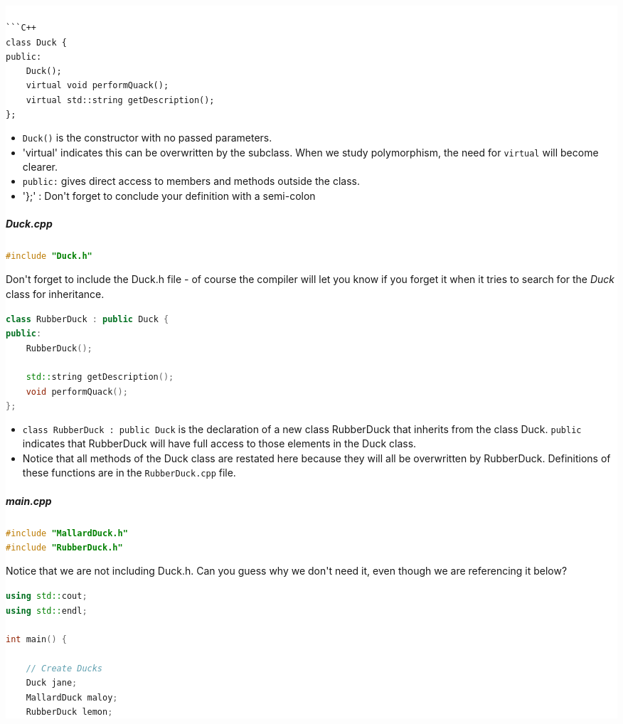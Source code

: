```

```C++
class Duck {
public:
    Duck();
    virtual void performQuack();
    virtual std::string getDescription();
};
```

- `Duck()` is the constructor with no passed parameters.
- 'virtual' indicates this can be overwritten by the subclass. When we study polymorphism, the need for `virtual` will become clearer.
- `public:` gives direct access to members and methods outside the class.
- '};' : Don't forget to conclude your definition with a semi-colon


##### Duck.cpp

```C++
#include "Duck.h"
```
Don't forget to include the Duck.h file - of course the compiler will let you know if you forget it when it tries to search for the _Duck_ class for inheritance.

```C++
class RubberDuck : public Duck {
public:
    RubberDuck();

    std::string getDescription();
    void performQuack();
};
```
- `class RubberDuck : public Duck` is the declaration of a new class RubberDuck that inherits from the class Duck. `public` indicates that RubberDuck will have full access to those elements in the Duck class.
- Notice that all methods of the Duck class are restated here because they will all be overwritten by RubberDuck. Definitions of these functions are in the `RubberDuck.cpp` file.

##### main.cpp

```C++
#include "MallardDuck.h"
#include "RubberDuck.h"
```
Notice that we are not including Duck.h. Can you guess why we don't need it, even though we are referencing it below?

```C++
using std::cout;
using std::endl;

int main() {

    // Create Ducks
    Duck jane;
    MallardDuck maloy;
    RubberDuck lemon;
```

